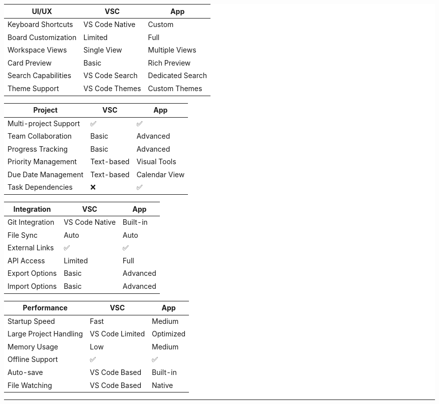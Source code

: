 | UI/UX | VSC | App |
|---------|------------------|----------------|
| Keyboard Shortcuts | VS Code Native | Custom |
| Board Customization | Limited | Full |
| Workspace Views | Single View | Multiple Views |
| Card Preview | Basic | Rich Preview |
| Search Capabilities | VS Code Search | Dedicated Search |
| Theme Support | VS Code Themes | Custom Themes |

| Project | VSC | App |
|---------|------------------|----------------|
| Multi-project Support | ✅ | ✅ |
| Team Collaboration | Basic | Advanced |
| Progress Tracking | Basic | Advanced |
| Priority Management | Text-based | Visual Tools |
| Due Date Management | Text-based | Calendar View |
| Task Dependencies | ❌ | ✅ |

| Integration | VSC | App |
|---------|------------------|----------------|
| Git Integration | VS Code Native | Built-in |
| File Sync | Auto | Auto |
| External Links | ✅ | ✅ |
| API Access | Limited | Full |
| Export Options | Basic | Advanced |
| Import Options | Basic | Advanced |

| Performance | VSC | App |
|---------|------------------|----------------|
| Startup Speed | Fast | Medium |
| Large Project Handling | VS Code Limited | Optimized |
| Memory Usage | Low | Medium |
| Offline Support | ✅ | ✅ |
| Auto-save | VS Code Based | Built-in |
| File Watching | VS Code Based | Native |
---
